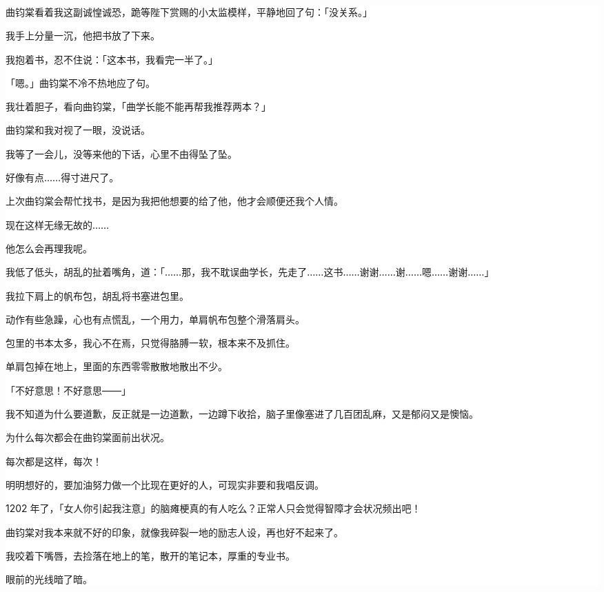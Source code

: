 曲钧棠看着我这副诚惶诚恐，跪等陛下赏赐的小太监模样，平静地回了句：「没关系。」


我手上分量一沉，他把书放了下来。


我抱着书，忍不住说：「这本书，我看完一半了。」


「嗯。」曲钧棠不冷不热地应了句。


我壮着胆子，看向曲钧棠，「曲学长能不能再帮我推荐两本？」


曲钧棠和我对视了一眼，没说话。


我等了一会儿，没等来他的下话，心里不由得坠了坠。


好像有点……得寸进尺了。


上次曲钧棠会帮忙找书，是因为我把他想要的给了他，他才会顺便还我个人情。


现在这样无缘无故的……


他怎么会再理我呢。


我低了低头，胡乱的扯着嘴角，道：「……那，我不耽误曲学长，先走了……这书……谢谢……谢……嗯……谢谢……」


我拉下肩上的帆布包，胡乱将书塞进包里。


动作有些急躁，心也有点慌乱，一个用力，单肩帆布包整个滑落肩头。


包里的书本太多，我心不在焉，只觉得胳膊一软，根本来不及抓住。


单肩包掉在地上，里面的东西零零散散地散出不少。


「不好意思！不好意思——」


我不知道为什么要道歉，反正就是一边道歉，一边蹲下收拾，脑子里像塞进了几百团乱麻，又是郁闷又是懊恼。


为什么每次都会在曲钧棠面前出状况。


每次都是这样，每次！


明明想好的，要加油努力做一个比现在更好的人，可现实非要和我唱反调。


1202 年了，「女人你引起我注意」的脑瘫梗真的有人吃么？正常人只会觉得智障才会状况频出吧！


曲钧棠对我本来就不好的印象，就像我碎裂一地的励志人设，再也好不起来了。


我咬着下嘴唇，去捡落在地上的笔，散开的笔记本，厚重的专业书。


眼前的光线暗了暗。
